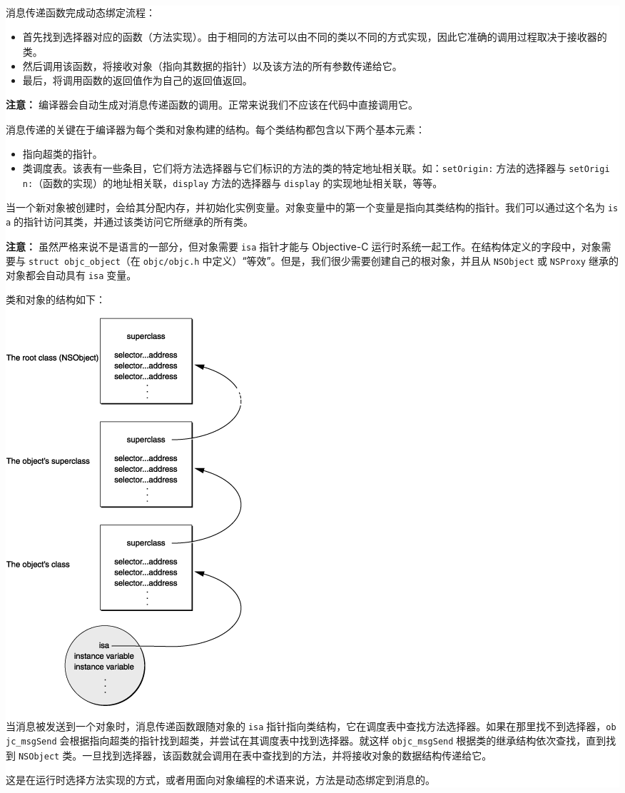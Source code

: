 消息传递函数完成动态绑定流程：

* 首先找到选择器对应的函数（方法实现）。由于相同的方法可以由不同的类以不同的方式实现，因此它准确的调用过程取决于接收器的类。
* 然后调用该函数，将接收对象（指向其数据的指针）以及该方法的所有参数传递给它。
* 最后，将调用函数的返回值作为自己的返回值返回。

**注意：** 编译器会自动生成对消息传递函数的调用。正常来说我们不应该在代码中直接调用它。

消息传递的关键在于编译器为每个类和对象构建的结构。每个类结构都包含以下两个基本元素：

* 指向超类的指针。
* 类调度表。该表有一些条目，它们将方法选择器与它们标识的方法的类的特定地址相关联。如：`setOrigin:` 方法的选择器与 `setOrigin:`（函数的实现）的地址相关联，`display` 方法的选择器与 `display` 的实现地址相关联，等等。

当一个新对象被创建时，会给其分配内存，并初始化实例变量。对象变量中的第一个变量是指向其类结构的指针。我们可以通过这个名为 `isa` 的指针访问其类，并通过该类访问它所继承的所有类。

**注意：** 虽然严格来说不是语言的一部分，但对象需要 `isa` 指针才能与 Objective-C 运行时系统一起工作。在结构体定义的字段中，对象需要与 `struct objc_object`（在 `objc/objc.h` 中定义）“等效”。但是，我们很少需要创建自己的根对象，并且从 `NSObject` 或 `NSProxy` 继承的对象都会自动具有 `isa` 变量。

类和对象的结构如下：

![](./resource/iOSTechTeam_08/messaging1.gif)

当消息被发送到一个对象时，消息传递函数跟随对象的 `isa` 指针指向类结构，它在调度表中查找方法选择器。如果在那里找不到选择器，`objc_msgSend` 会根据指向超类的指针找到超类，并尝试在其调度表中找到选择器。就这样 `objc_msgSend` 根据类的继承结构依次查找，直到找到 `NSObject` 类。一旦找到选择器，该函数就会调用在表中查找到的方法，并将接收对象的数据结构传递给它。

这是在运行时选择方法实现的方式，或者用面向对象编程的术语来说，方法是动态绑定到消息的。
